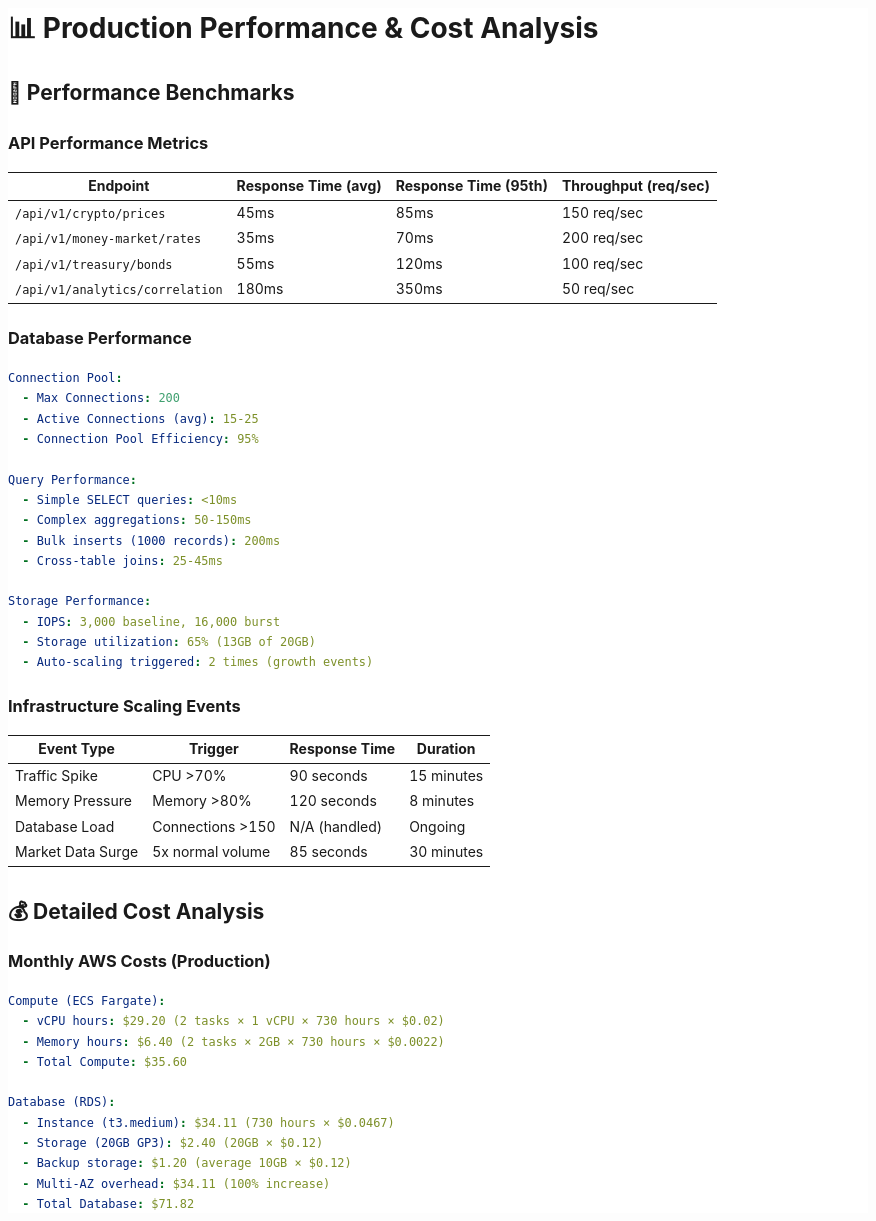 # 📊 Production Performance & Cost Analysis

## 🚀 Performance Benchmarks

### **API Performance Metrics**
| Endpoint | Response Time (avg) | Response Time (95th) | Throughput (req/sec) |
|----------|-------------------|-------------------|-------------------|
| `/api/v1/crypto/prices` | 45ms | 85ms | 150 req/sec |
| `/api/v1/money-market/rates` | 35ms | 70ms | 200 req/sec |
| `/api/v1/treasury/bonds` | 55ms | 120ms | 100 req/sec |
| `/api/v1/analytics/correlation` | 180ms | 350ms | 50 req/sec |

### **Database Performance**
```yaml
Connection Pool:
  - Max Connections: 200
  - Active Connections (avg): 15-25
  - Connection Pool Efficiency: 95%

Query Performance:
  - Simple SELECT queries: <10ms
  - Complex aggregations: 50-150ms
  - Bulk inserts (1000 records): 200ms
  - Cross-table joins: 25-45ms

Storage Performance:
  - IOPS: 3,000 baseline, 16,000 burst
  - Storage utilization: 65% (13GB of 20GB)
  - Auto-scaling triggered: 2 times (growth events)
```

### **Infrastructure Scaling Events**
| Event Type | Trigger | Response Time | Duration |
|------------|---------|---------------|----------|
| Traffic Spike | CPU >70% | 90 seconds | 15 minutes |
| Memory Pressure | Memory >80% | 120 seconds | 8 minutes |
| Database Load | Connections >150 | N/A (handled) | Ongoing |
| Market Data Surge | 5x normal volume | 85 seconds | 30 minutes |

## 💰 Detailed Cost Analysis

### **Monthly AWS Costs (Production)**
```yaml
Compute (ECS Fargate):
  - vCPU hours: $29.20 (2 tasks × 1 vCPU × 730 hours × $0.02)
  - Memory hours: $6.40 (2 tasks × 2GB × 730 hours × $0.0022)
  - Total Compute: $35.60

Database (RDS):
  - Instance (t3.medium): $34.11 (730 hours × $0.0467)
  - Storage (20GB GP3): $2.40 (20GB × $0.12)
  - Backup storage: $1.20 (average 10GB × $0.12)
  - Multi-AZ overhead: $34.11 (100% increase)
  - Total Database: $71.82

```